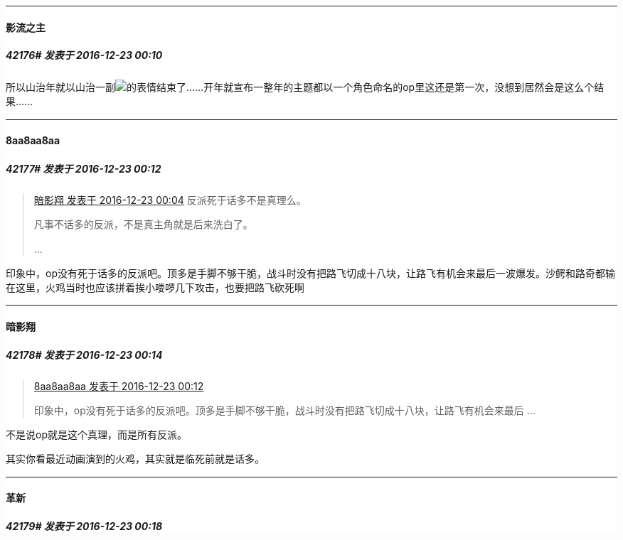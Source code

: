 





-----

####  影流之主  
##### 42176#       发表于 2016-12-23 00:10




所以山治年就以山治一副<img src="https://static.saraba1st.com/image/smiley/nq/010.gif" referrerpolicy="no-referrer">的表情结束了……开年就宣布一整年的主题都以一个角色命名的op里这还是第一次，没想到居然会是这么个结果……







-----

####  8aa8aa8aa  
##### 42177#       发表于 2016-12-23 00:12



<blockquote><a href="httphttps://bbs.saraba1st.com/2b/forum.php?mod=redirect&amp;goto=findpost&amp;pid=34571483&amp;ptid=98922" target="_blank">暗影翔 发表于 2016-12-23 00:04</a>
反派死于话多不是真理么。

凡事不话多的反派，不是真主角就是后来洗白了。

 ...</blockquote>
印象中，op没有死于话多的反派吧。顶多是手脚不够干脆，战斗时没有把路飞切成十八块，让路飞有机会来最后一波爆发。沙鳄和路奇都输在这里，火鸡当时也应该拼着挨小喽啰几下攻击，也要把路飞砍死啊







-----

####  暗影翔  
##### 42178#       发表于 2016-12-23 00:14



<blockquote><a href="httphttps://bbs.saraba1st.com/2b/forum.php?mod=redirect&amp;goto=findpost&amp;pid=34571535&amp;ptid=98922" target="_blank">8aa8aa8aa 发表于 2016-12-23 00:12</a>

印象中，op没有死于话多的反派吧。顶多是手脚不够干脆，战斗时没有把路飞切成十八块，让路飞有机会来最后 ...</blockquote>
不是说op就是这个真理，而是所有反派。

其实你看最近动画演到的火鸡，其实就是临死前就是话多。







-----

####  革新  
##### 42179#       发表于 2016-12-23 00:18

